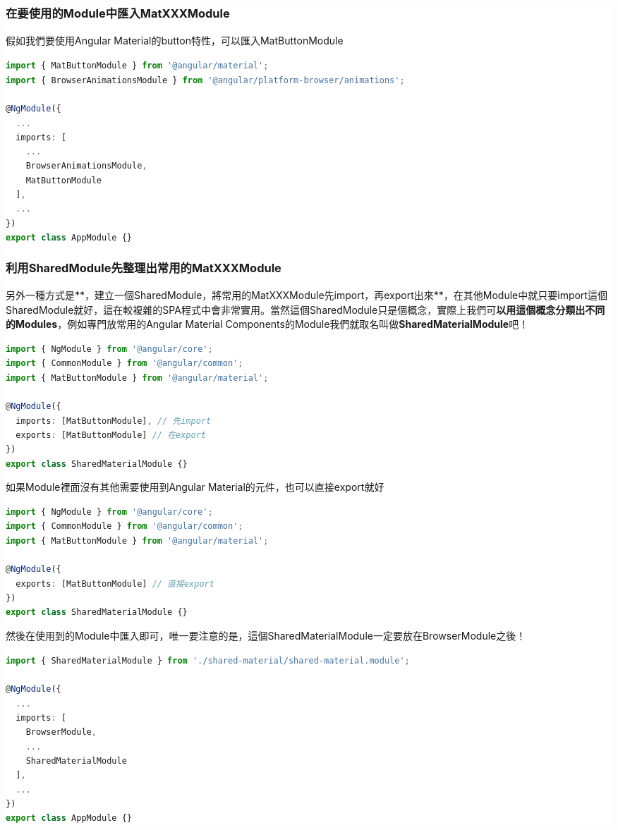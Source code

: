 ### 在要使用的Module中匯入MatXXXModule

假如我們要使用Angular Material的button特性，可以匯入MatButtonModule

```typescript
import { MatButtonModule } from '@angular/material';
import { BrowserAnimationsModule } from '@angular/platform-browser/animations';

@NgModule({
  ...
  imports: [
    ...
    BrowserAnimationsModule, 
    MatButtonModule
  ],
  ...
})
export class AppModule {}
```

### 利用SharedModule先整理出常用的MatXXXModule

另外一種方式是**，建立一個SharedModule，將常用的MatXXXModule先import，再export出來**，在其他Module中就只要import這個SharedModule就好，這在較複雜的SPA程式中會非常實用。當然這個SharedModule只是個概念，實際上我們可**以用這個概念分類出不同的Modules**，例如專門放常用的Angular Material Components的Module我們就取名叫做**SharedMaterialModule**吧！

```typescript
import { NgModule } from '@angular/core';
import { CommonModule } from '@angular/common';
import { MatButtonModule } from '@angular/material';

@NgModule({
  imports: [MatButtonModule], // 先import
  exports: [MatButtonModule] // 在export
})
export class SharedMaterialModule {}
```

如果Module裡面沒有其他需要使用到Angular Material的元件，也可以直接export就好

```typescript
import { NgModule } from '@angular/core';
import { CommonModule } from '@angular/common';
import { MatButtonModule } from '@angular/material';

@NgModule({
  exports: [MatButtonModule] // 直接export
})
export class SharedMaterialModule {}
```

然後在使用到的Module中匯入即可，唯一要注意的是，這個SharedMaterialModule一定要放在BrowserModule之後！

```typescript
import { SharedMaterialModule } from './shared-material/shared-material.module';

@NgModule({
  ...
  imports: [
    BrowserModule,
    ...
    SharedMaterialModule
  ],
  ...
})
export class AppModule {}
```
